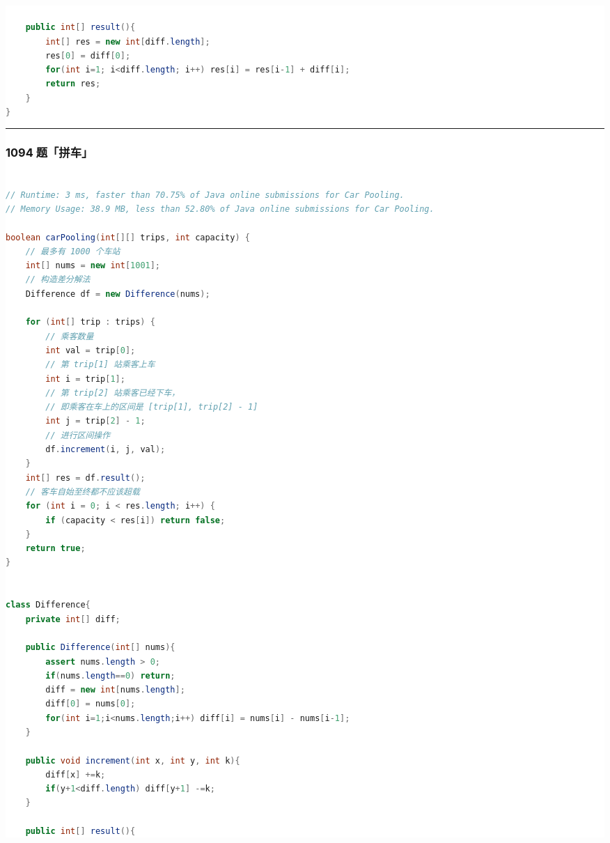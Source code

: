 ```java

    public int[] result(){
        int[] res = new int[diff.length];
        res[0] = diff[0];
        for(int i=1; i<diff.length; i++) res[i] = res[i-1] + diff[i];
        return res;
    }
}
```

---


###  1094 题「拼车」


```java

// Runtime: 3 ms, faster than 70.75% of Java online submissions for Car Pooling.
// Memory Usage: 38.9 MB, less than 52.80% of Java online submissions for Car Pooling.

boolean carPooling(int[][] trips, int capacity) {
    // 最多有 1000 个车站
    int[] nums = new int[1001];
    // 构造差分解法
    Difference df = new Difference(nums);

    for (int[] trip : trips) {
        // 乘客数量
        int val = trip[0];
        // 第 trip[1] 站乘客上车
        int i = trip[1];
        // 第 trip[2] 站乘客已经下车，
        // 即乘客在车上的区间是 [trip[1], trip[2] - 1]
        int j = trip[2] - 1;
        // 进行区间操作
        df.increment(i, j, val);
    }
    int[] res = df.result();
    // 客车自始至终都不应该超载
    for (int i = 0; i < res.length; i++) {
        if (capacity < res[i]) return false;
    }
    return true;
}


class Difference{
    private int[] diff;

    public Difference(int[] nums){
        assert nums.length > 0;
        if(nums.length==0) return;
        diff = new int[nums.length];
        diff[0] = nums[0];
        for(int i=1;i<nums.length;i++) diff[i] = nums[i] - nums[i-1];
    }

    public void increment(int x, int y, int k){
        diff[x] +=k;
        if(y+1<diff.length) diff[y+1] -=k;
    }

    public int[] result(){
```